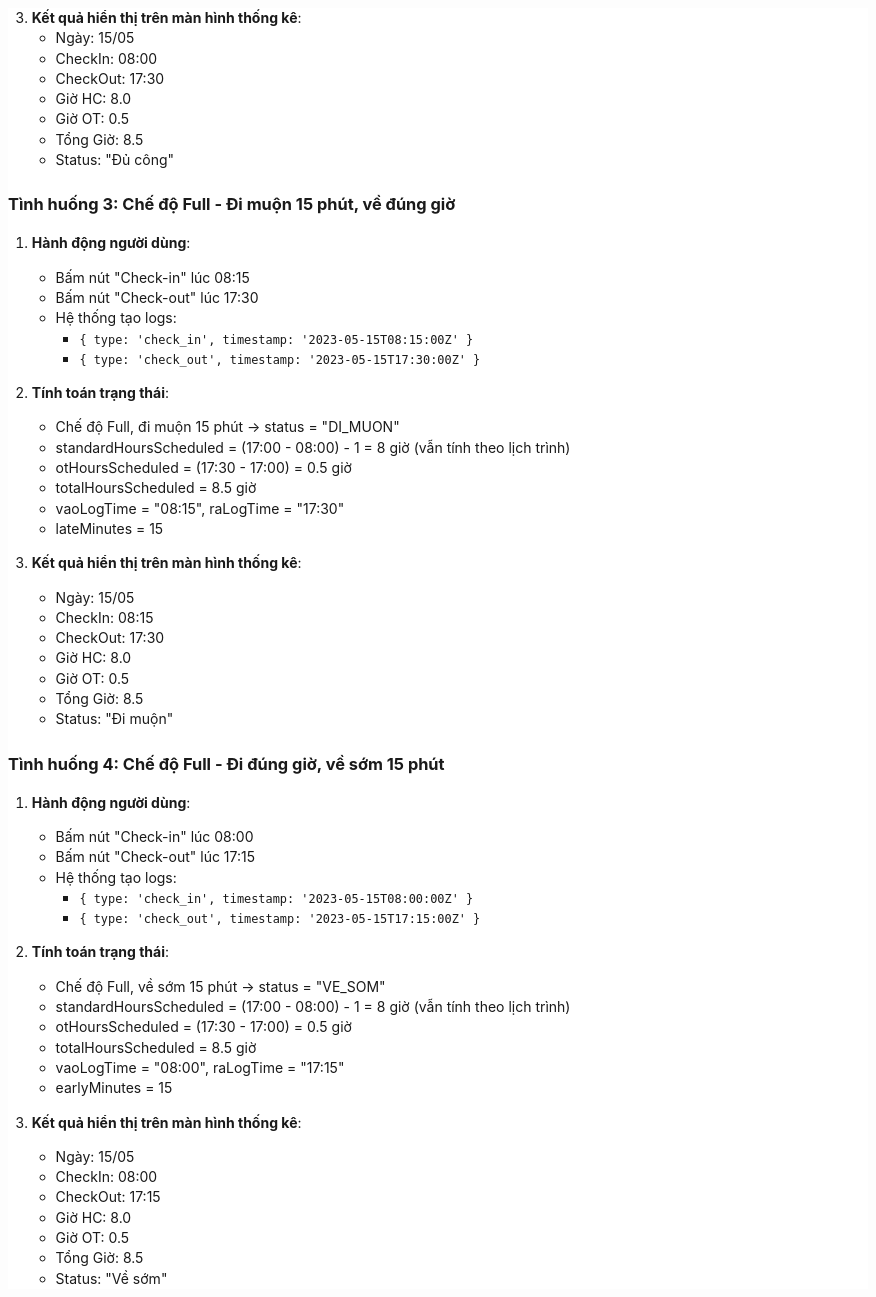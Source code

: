 3. **Kết quả hiển thị trên màn hình thống kê**:
   - Ngày: 15/05
   - CheckIn: 08:00
   - CheckOut: 17:30
   - Giờ HC: 8.0
   - Giờ OT: 0.5
   - Tổng Giờ: 8.5
   - Status: "Đủ công"

### Tình huống 3: Chế độ Full - Đi muộn 15 phút, về đúng giờ
1. **Hành động người dùng**:
   - Bấm nút "Check-in" lúc 08:15
   - Bấm nút "Check-out" lúc 17:30
   - Hệ thống tạo logs:
     - `{ type: 'check_in', timestamp: '2023-05-15T08:15:00Z' }`
     - `{ type: 'check_out', timestamp: '2023-05-15T17:30:00Z' }`

2. **Tính toán trạng thái**:
   - Chế độ Full, đi muộn 15 phút -> status = "DI_MUON"
   - standardHoursScheduled = (17:00 - 08:00) - 1 = 8 giờ (vẫn tính theo lịch trình)
   - otHoursScheduled = (17:30 - 17:00) = 0.5 giờ
   - totalHoursScheduled = 8.5 giờ
   - vaoLogTime = "08:15", raLogTime = "17:30"
   - lateMinutes = 15

3. **Kết quả hiển thị trên màn hình thống kê**:
   - Ngày: 15/05
   - CheckIn: 08:15
   - CheckOut: 17:30
   - Giờ HC: 8.0
   - Giờ OT: 0.5
   - Tổng Giờ: 8.5
   - Status: "Đi muộn"

### Tình huống 4: Chế độ Full - Đi đúng giờ, về sớm 15 phút
1. **Hành động người dùng**:
   - Bấm nút "Check-in" lúc 08:00
   - Bấm nút "Check-out" lúc 17:15
   - Hệ thống tạo logs:
     - `{ type: 'check_in', timestamp: '2023-05-15T08:00:00Z' }`
     - `{ type: 'check_out', timestamp: '2023-05-15T17:15:00Z' }`

2. **Tính toán trạng thái**:
   - Chế độ Full, về sớm 15 phút -> status = "VE_SOM"
   - standardHoursScheduled = (17:00 - 08:00) - 1 = 8 giờ (vẫn tính theo lịch trình)
   - otHoursScheduled = (17:30 - 17:00) = 0.5 giờ
   - totalHoursScheduled = 8.5 giờ
   - vaoLogTime = "08:00", raLogTime = "17:15"
   - earlyMinutes = 15

3. **Kết quả hiển thị trên màn hình thống kê**:
   - Ngày: 15/05
   - CheckIn: 08:00
   - CheckOut: 17:15
   - Giờ HC: 8.0
   - Giờ OT: 0.5
   - Tổng Giờ: 8.5
   - Status: "Về sớm"
